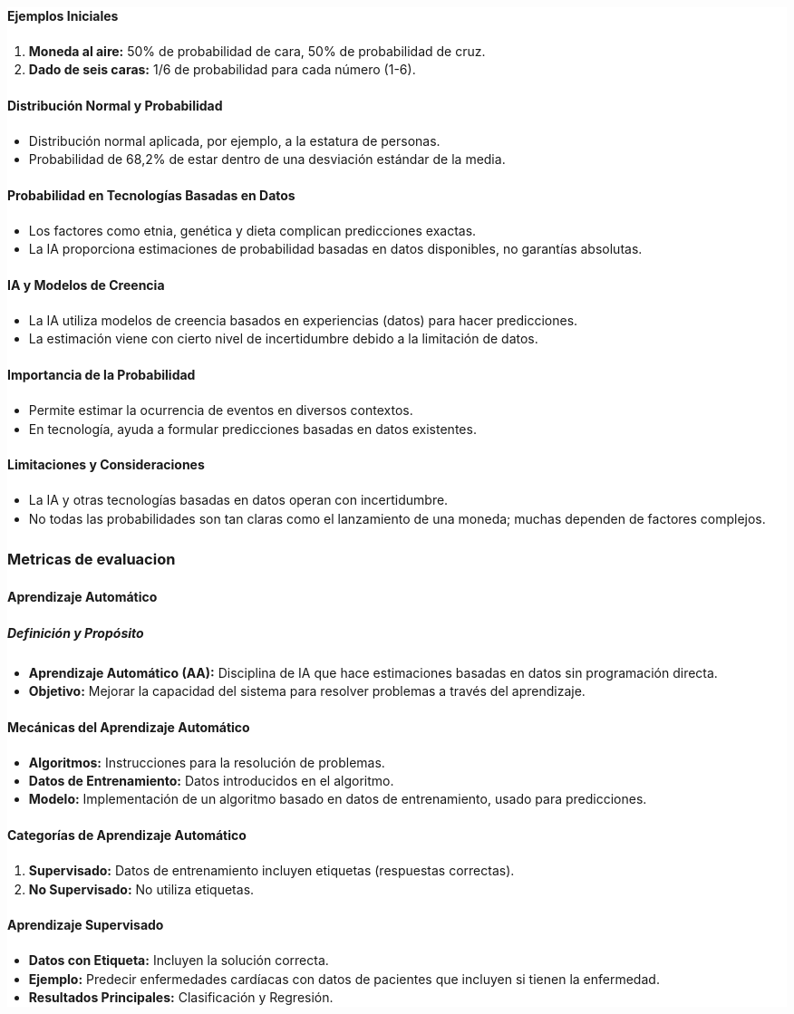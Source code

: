 #### Ejemplos Iniciales
1. **Moneda al aire:** 50% de probabilidad de cara, 50% de probabilidad de cruz.
2. **Dado de seis caras:** 1/6 de probabilidad para cada número (1-6).

#### Distribución Normal y Probabilidad
- Distribución normal aplicada, por ejemplo, a la estatura de personas.
- Probabilidad de 68,2% de estar dentro de una desviación estándar de la media.

#### Probabilidad en Tecnologías Basadas en Datos
- Los factores como etnia, genética y dieta complican predicciones exactas.
- La IA proporciona estimaciones de probabilidad basadas en datos disponibles, no garantías absolutas.

#### IA y Modelos de Creencia
- La IA utiliza modelos de creencia basados en experiencias (datos) para hacer predicciones.
- La estimación viene con cierto nivel de incertidumbre debido a la limitación de datos.

#### Importancia de la Probabilidad
- Permite estimar la ocurrencia de eventos en diversos contextos.
- En tecnología, ayuda a formular predicciones basadas en datos existentes.

#### Limitaciones y Consideraciones
- La IA y otras tecnologías basadas en datos operan con incertidumbre.
- No todas las probabilidades son tan claras como el lanzamiento de una moneda; muchas dependen de factores complejos.



### Metricas de evaluacion

#### Aprendizaje Automático

##### Definición y Propósito
- **Aprendizaje Automático (AA):** Disciplina de IA que hace estimaciones basadas en datos sin programación directa.
- **Objetivo:** Mejorar la capacidad del sistema para resolver problemas a través del aprendizaje.

#### Mecánicas del Aprendizaje Automático
- **Algoritmos:** Instrucciones para la resolución de problemas.
- **Datos de Entrenamiento:** Datos introducidos en el algoritmo.
- **Modelo:** Implementación de un algoritmo basado en datos de entrenamiento, usado para predicciones.

#### Categorías de Aprendizaje Automático
1. **Supervisado:** Datos de entrenamiento incluyen etiquetas (respuestas correctas).
2. **No Supervisado:** No utiliza etiquetas. 

#### Aprendizaje Supervisado
- **Datos con Etiqueta:** Incluyen la solución correcta.
- **Ejemplo:** Predecir enfermedades cardíacas con datos de pacientes que incluyen si tienen la enfermedad.
- **Resultados Principales:** Clasificación y Regresión.
